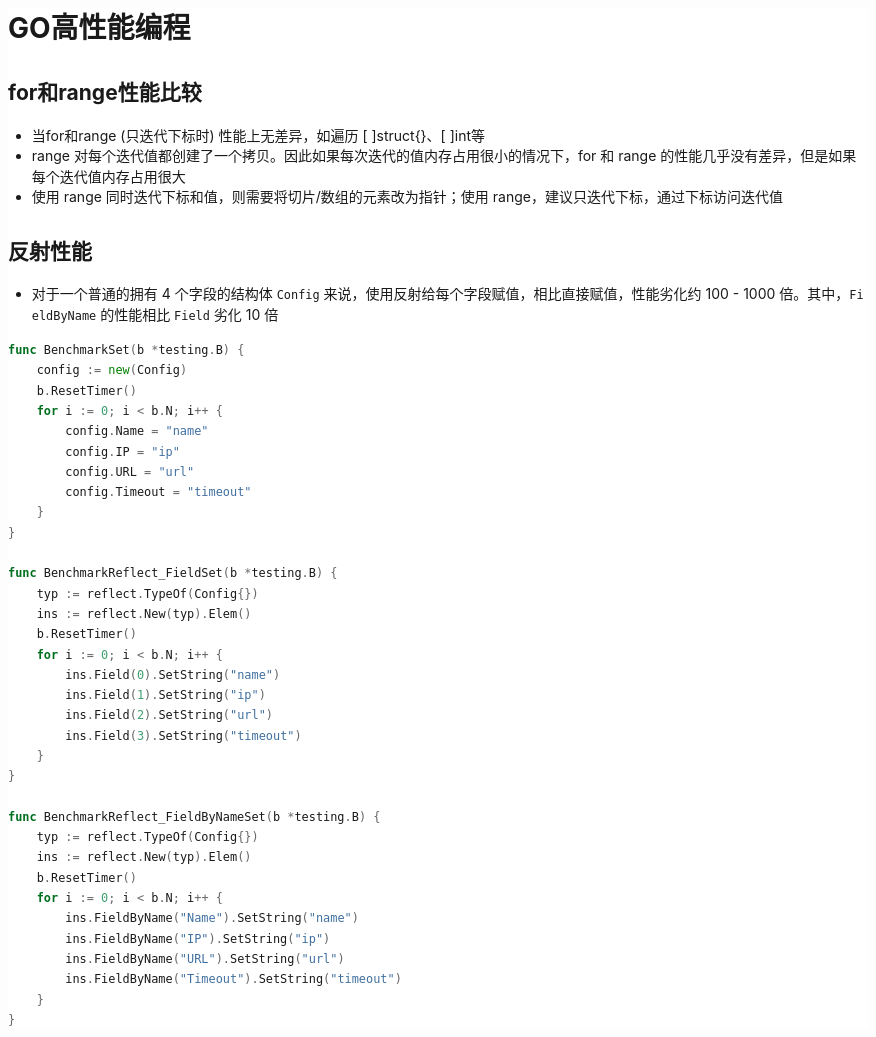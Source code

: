 # GO高性能编程

## for和range性能比较

- 当for和range (只迭代下标时) 性能上无差异，如遍历 [ ]struct{}、[ ]int等
- range 对每个迭代值都创建了一个拷贝。因此如果每次迭代的值内存占用很小的情况下，for 和 range 的性能几乎没有差异，但是如果每个迭代值内存占用很大
- 使用 range 同时迭代下标和值，则需要将切片/数组的元素改为指针；使用 range，建议只迭代下标，通过下标访问迭代值

## 反射性能

- 对于一个普通的拥有 4 个字段的结构体 `Config` 来说，使用反射给每个字段赋值，相比直接赋值，性能劣化约 100 - 1000 倍。其中，`FieldByName` 的性能相比 `Field` 劣化 10 倍

```go
func BenchmarkSet(b *testing.B) {
	config := new(Config)
	b.ResetTimer()
	for i := 0; i < b.N; i++ {
		config.Name = "name"
		config.IP = "ip"
		config.URL = "url"
		config.Timeout = "timeout"
	}
}

func BenchmarkReflect_FieldSet(b *testing.B) {
	typ := reflect.TypeOf(Config{})
	ins := reflect.New(typ).Elem()
	b.ResetTimer()
	for i := 0; i < b.N; i++ {
		ins.Field(0).SetString("name")
		ins.Field(1).SetString("ip")
		ins.Field(2).SetString("url")
		ins.Field(3).SetString("timeout")
	}
}

func BenchmarkReflect_FieldByNameSet(b *testing.B) {
	typ := reflect.TypeOf(Config{})
	ins := reflect.New(typ).Elem()
	b.ResetTimer()
	for i := 0; i < b.N; i++ {
		ins.FieldByName("Name").SetString("name")
		ins.FieldByName("IP").SetString("ip")
		ins.FieldByName("URL").SetString("url")
		ins.FieldByName("Timeout").SetString("timeout")
	}
}
```
